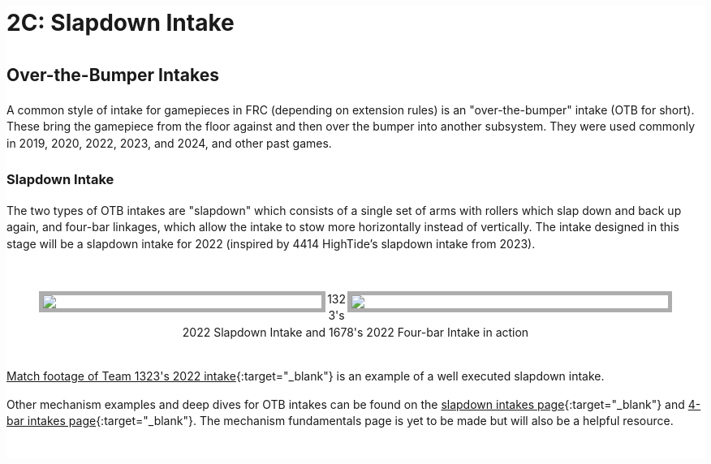 # 2C: Slapdown Intake

## Over-the-Bumper Intakes
A common style of intake for gamepieces in FRC (depending on extension rules) is an "over-the-bumper" intake (OTB for short). These bring the gamepiece from the floor against and then over the bumper into another subsystem. They were used commonly in 2019, 2020, 2022, 2023, and 2024, and other past games. 

### Slapdown Intake

The two types of OTB intakes are "slapdown" which consists of a single set of arms with rollers which slap down and back up again, and four-bar linkages, which allow the intake to stow more horizontally instead of vertically. The intake designed in this stage will be a slapdown intake for 2022 (inspired by 4414 HighTide’s slapdown intake from 2023).

<br>
<figure><img align="left"  src="\img\learning-course\stage2-slapdown\1323intake.gif" width="44%" style="border:5px solid #ADADAD"><img align="right" src="\img\learning-course\stage2-slapdown\1678intake.gif" width="50%" style="border:5px solid #ADADAD"></figure>
<center><figcaption>1323's 2022 Slapdown Intake and 1678's 2022 Four-bar Intake in action</figcaption></center>
<br>

[Match footage of Team 1323's 2022 intake](https://www.youtube.com/watch?v=pSQX5c7G8yg "Team 1323 Match Footage"){:target="_blank"} is an example of a well executed slapdown intake.

Other mechanism examples and deep dives for OTB intakes can be found on the [slapdown intakes page](../../../mechanism-examples/intake/slapdown/index.md "Slapdown Intake Mechanism Examples Page"){:target="_blank"} and [4-bar intakes page](../../../mechanism-examples/intake/4bar/index.md "4-bar Intake Mechanism Examples Page"){:target="_blank"}. The mechanism fundamentals page is yet to be made but will also be a helpful resource.

<br>